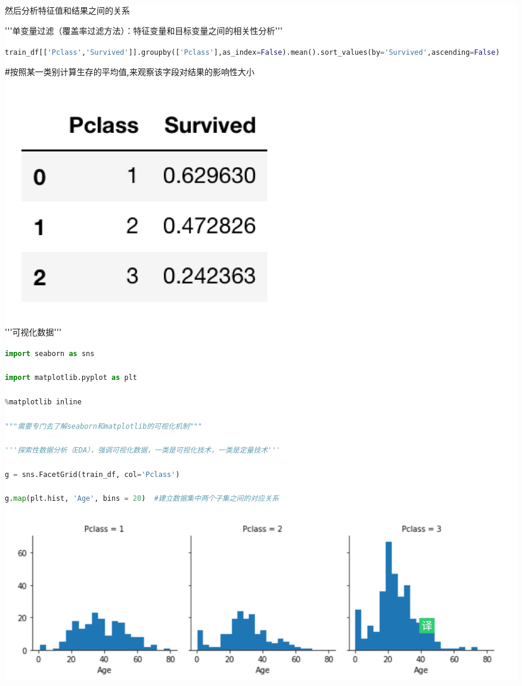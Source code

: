 然后分析特征值和结果之间的关系

'''单变量过滤（覆盖率过滤方法）：特征变量和目标变量之间的相关性分析'''

```python
train_df[['Pclass','Survived']].groupby(['Pclass'],as_index=False).mean().sort_values(by='Survived',ascending=False)
```

\#按照某一类别计算生存的平均值,来观察该字段对结果的影响性大小

![pic](pic/8.8.png)

'''可视化数据'''

```python
import seaborn as sns

import matplotlib.pyplot as plt

%matplotlib inline

"""需要专门去了解seaborn和matplotlib的可视化机制"""

'''探索性数据分析（EDA），强调可视化数据，一类是可视化技术，一类是定量技术'''

g = sns.FacetGrid(train_df, col='Pclass')

g.map(plt.hist, 'Age', bins = 20)  #建立数据集中两个子集之间的对应关系
```

![pic](pic/8.9.png)
